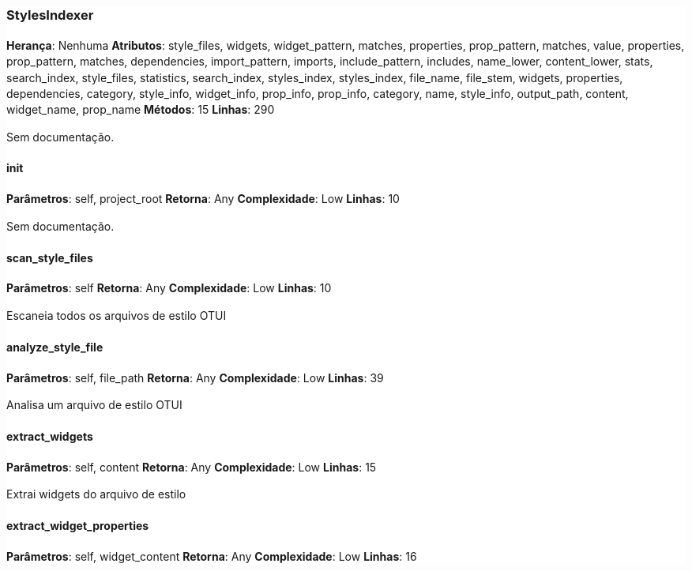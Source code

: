 ### StylesIndexer

**Herança**: Nenhuma
**Atributos**: style_files, widgets, widget_pattern, matches, properties, prop_pattern, matches, value, properties, prop_pattern, matches, dependencies, import_pattern, imports, include_pattern, includes, name_lower, content_lower, stats, search_index, style_files, statistics, search_index, styles_index, styles_index, file_name, file_stem, widgets, properties, dependencies, category, style_info, widget_info, prop_info, prop_info, category, name, style_info, output_path, content, widget_name, prop_name
**Métodos**: 15
**Linhas**: 290

Sem documentação.

#### __init__

**Parâmetros**: self, project_root
**Retorna**: Any
**Complexidade**: Low
**Linhas**: 10

Sem documentação.

#### scan_style_files

**Parâmetros**: self
**Retorna**: Any
**Complexidade**: Low
**Linhas**: 10

Escaneia todos os arquivos de estilo OTUI

#### analyze_style_file

**Parâmetros**: self, file_path
**Retorna**: Any
**Complexidade**: Low
**Linhas**: 39

Analisa um arquivo de estilo OTUI

#### extract_widgets

**Parâmetros**: self, content
**Retorna**: Any
**Complexidade**: Low
**Linhas**: 15

Extrai widgets do arquivo de estilo

#### extract_widget_properties

**Parâmetros**: self, widget_content
**Retorna**: Any
**Complexidade**: Low
**Linhas**: 16
